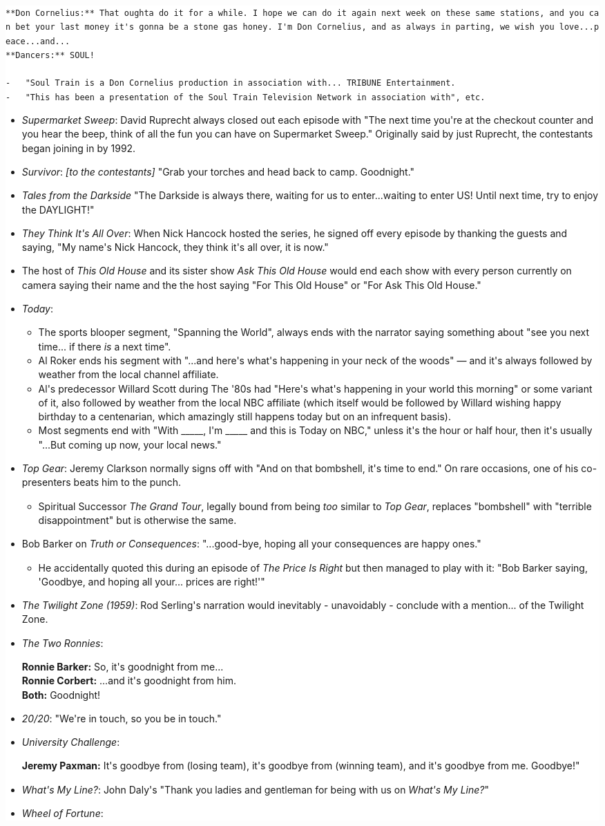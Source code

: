     **Don Cornelius:** That oughta do it for a while. I hope we can do it again next week on these same stations, and you can bet your last money it's gonna be a stone gas honey. I'm Don Cornelius, and as always in parting, we wish you love...peace...and...  
    **Dancers:** SOUL!
    
    -   "Soul Train is a Don Cornelius production in association with... TRIBUNE Entertainment.
    -   "This has been a presentation of the Soul Train Television Network in association with", etc.
-   _Supermarket Sweep_: David Ruprecht always closed out each episode with "The next time you're at the checkout counter and you hear the beep, think of all the fun you can have on Supermarket Sweep." Originally said by just Ruprecht, the contestants began joining in by 1992.
-   _Survivor_: _\[to the contestants\]_ "Grab your torches and head back to camp. Goodnight."
-   _Tales from the Darkside_ "The Darkside is always there, waiting for us to enter...waiting to enter US! Until next time, try to enjoy the DAYLIGHT!"
-   _They Think It's All Over_: When Nick Hancock hosted the series, he signed off every episode by thanking the guests and saying, "My name's Nick Hancock, they think it's all over, it is now."
-   The host of _This Old House_ and its sister show _Ask This Old House_ would end each show with every person currently on camera saying their name and the the host saying "For This Old House" or "For Ask This Old House."
-   _Today_:
    -   The sports blooper segment, "Spanning the World", always ends with the narrator saying something about "see you next time... if there _is_ a next time".
    -   Al Roker ends his segment with "...and here's what's happening in your neck of the woods" — and it's always followed by weather from the local channel affiliate.
    -   Al's predecessor Willard Scott during The '80s had "Here's what's happening in your world this morning" or some variant of it, also followed by weather from the local NBC affiliate (which itself would be followed by Willard wishing happy birthday to a centenarian, which amazingly still happens today but on an infrequent basis).
    -   Most segments end with "With \_\_\_\_\_, I'm \_\_\_\_\_ and this is Today on NBC," unless it's the hour or half hour, then it's usually "...But coming up now, your local news."
-   _Top Gear_: Jeremy Clarkson normally signs off with "And on that bombshell, it's time to end." On rare occasions, one of his co-presenters beats him to the punch.
    -   Spiritual Successor _The Grand Tour_, legally bound from being _too_ similar to _Top Gear_, replaces "bombshell" with "terrible disappointment" but is otherwise the same.
-   Bob Barker on _Truth or Consequences_: "...good-bye, hoping all your consequences are happy ones."
    -   He accidentally quoted this during an episode of _The Price Is Right_ but then managed to play with it: "Bob Barker saying, 'Goodbye, and hoping all your... prices are right!'"
-   _The Twilight Zone (1959)_: Rod Serling's narration would inevitably - unavoidably - conclude with a mention... of the Twilight Zone.
-   _The Two Ronnies_:
    
    **Ronnie Barker:** So, it's goodnight from me...  
    **Ronnie Corbert:** ...and it's goodnight from him.  
    **Both:** Goodnight!
    
-   _20/20_: "We're in touch, so you be in touch."
-   _University Challenge_:
    
    **Jeremy Paxman:** It's goodbye from (losing team), it's goodbye from (winning team), and it's goodbye from me. Goodbye!"
    
-   _What's My Line?_: John Daly's "Thank you ladies and gentleman for being with us on _What's My Line?_"
-   _Wheel of Fortune_:
    
